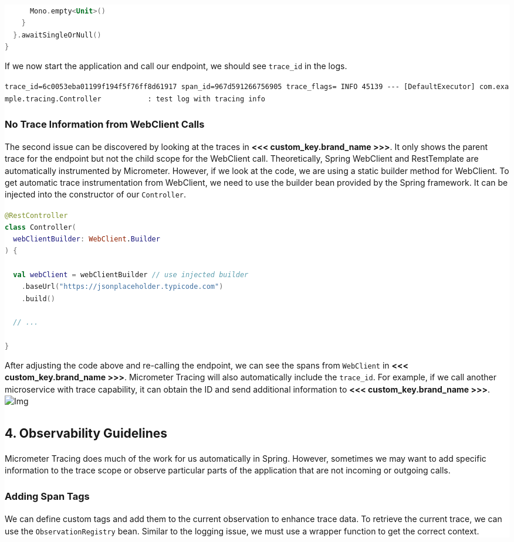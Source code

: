 ```kotlin
      Mono.empty<Unit>()
    }
  }.awaitSingleOrNull()
}
```

If we now start the application and call our endpoint, we should see `trace_id` in the logs.

```txt
trace_id=6c0053eba01199f194f5f76ff8d61917 span_id=967d591266756905 trace_flags= INFO 45139 --- [DefaultExecutor] com.example.tracing.Controller           : test log with tracing info
```

### No Trace Information from WebClient Calls
The second issue can be discovered by looking at the traces in **<<< custom_key.brand_name >>>**. It only shows the parent trace for the endpoint but not the child scope for the WebClient call. Theoretically, Spring WebClient and RestTemplate are automatically instrumented by Micrometer. However, if we look at the code, we are using a static builder method for WebClient. To get automatic trace instrumentation from WebClient, we need to use the builder bean provided by the Spring framework. It can be injected into the constructor of our `Controller`.

```kotlin
@RestController
class Controller(
  webClientBuilder: WebClient.Builder
) {

  val webClient = webClientBuilder // use injected builder
    .baseUrl("https://jsonplaceholder.typicode.com")
    .build()

  // ...

}
```
After adjusting the code above and re-calling the endpoint, we can see the spans from `WebClient` in **<<< custom_key.brand_name >>>**. Micrometer Tracing will also automatically include the `trace_id`. For example, if we call another microservice with trace capability, it can obtain the ID and send additional information to **<<< custom_key.brand_name >>>**.
![Img](../images/guance_trace_webclient.png)

## 4. Observability Guidelines
Micrometer Tracing does much of the work for us automatically in Spring. However, sometimes we may want to add specific information to the trace scope or observe particular parts of the application that are not incoming or outgoing calls.

### Adding Span Tags
We can define custom tags and add them to the current observation to enhance trace data. To retrieve the current trace, we can use the `ObservationRegistry` bean. Similar to the logging issue, we must use a wrapper function to get the correct context.
